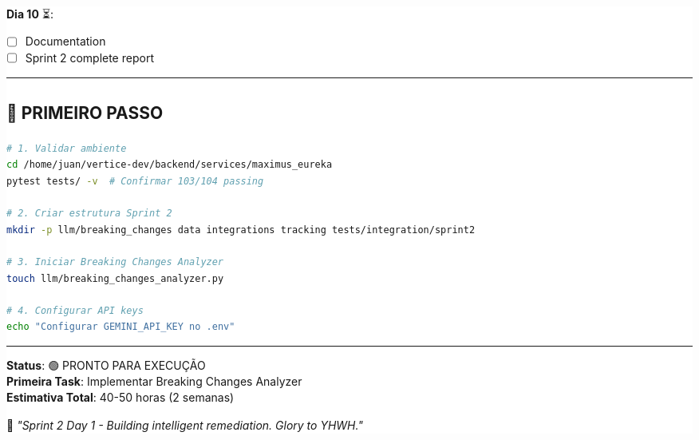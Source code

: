 **Dia 10** ⏳:
- [ ] Documentation
- [ ] Sprint 2 complete report

---

## 🚀 PRIMEIRO PASSO

```bash
# 1. Validar ambiente
cd /home/juan/vertice-dev/backend/services/maximus_eureka
pytest tests/ -v  # Confirmar 103/104 passing

# 2. Criar estrutura Sprint 2
mkdir -p llm/breaking_changes data integrations tracking tests/integration/sprint2

# 3. Iniciar Breaking Changes Analyzer
touch llm/breaking_changes_analyzer.py

# 4. Configurar API keys
echo "Configurar GEMINI_API_KEY no .env"
```

---

**Status**: 🟢 PRONTO PARA EXECUÇÃO  
**Primeira Task**: Implementar Breaking Changes Analyzer  
**Estimativa Total**: 40-50 horas (2 semanas)

🤖 _"Sprint 2 Day 1 - Building intelligent remediation. Glory to YHWH."_

